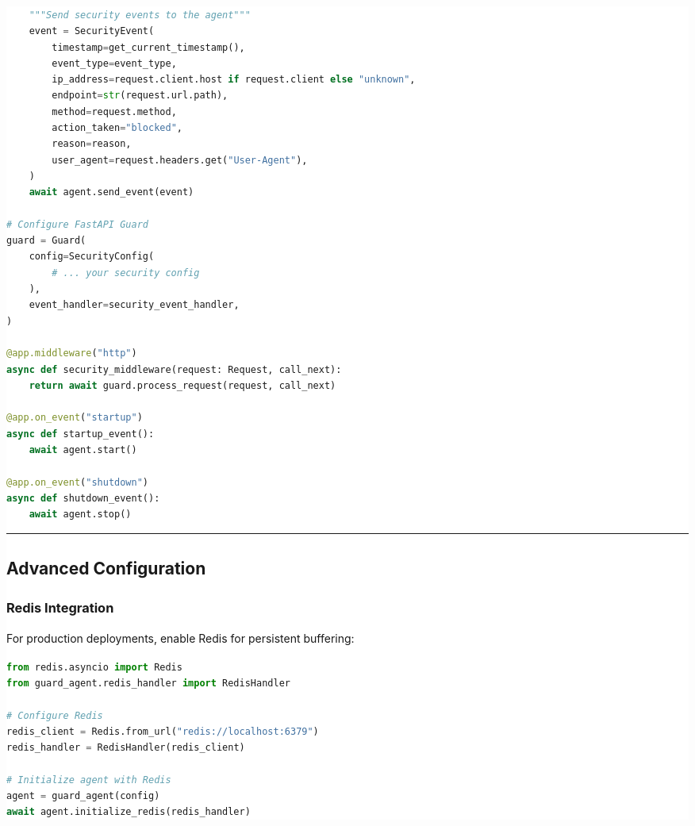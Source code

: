 ```python
    """Send security events to the agent"""
    event = SecurityEvent(
        timestamp=get_current_timestamp(),
        event_type=event_type,
        ip_address=request.client.host if request.client else "unknown",
        endpoint=str(request.url.path),
        method=request.method,
        action_taken="blocked",
        reason=reason,
        user_agent=request.headers.get("User-Agent"),
    )
    await agent.send_event(event)

# Configure FastAPI Guard
guard = Guard(
    config=SecurityConfig(
        # ... your security config
    ),
    event_handler=security_event_handler,
)

@app.middleware("http")
async def security_middleware(request: Request, call_next):
    return await guard.process_request(request, call_next)

@app.on_event("startup")
async def startup_event():
    await agent.start()

@app.on_event("shutdown")
async def shutdown_event():
    await agent.stop()
```

___

## Advanced Configuration

### Redis Integration

For production deployments, enable Redis for persistent buffering:

```python
from redis.asyncio import Redis
from guard_agent.redis_handler import RedisHandler

# Configure Redis
redis_client = Redis.from_url("redis://localhost:6379")
redis_handler = RedisHandler(redis_client)

# Initialize agent with Redis
agent = guard_agent(config)
await agent.initialize_redis(redis_handler)
```
